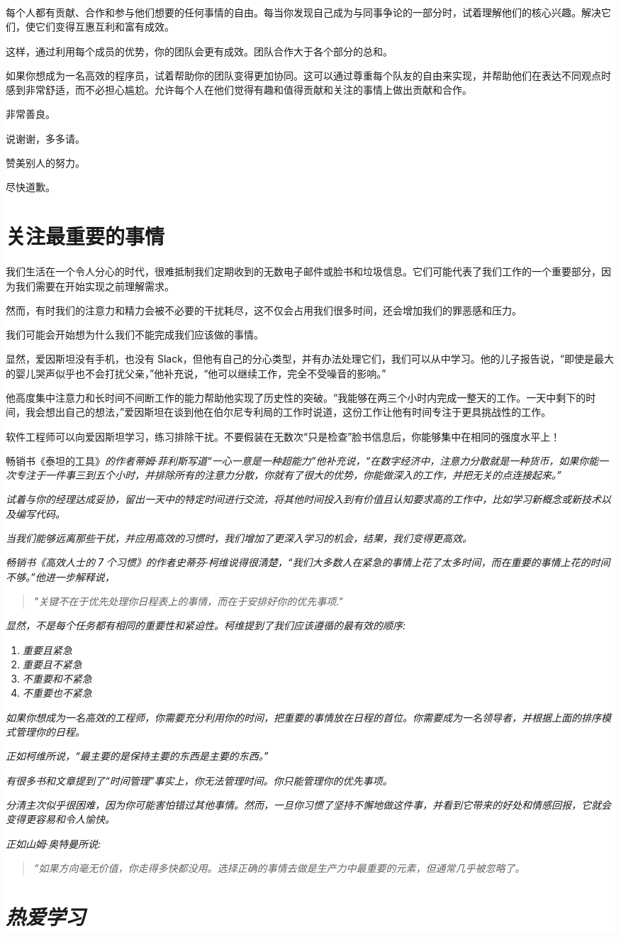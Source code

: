 每个人都有贡献、合作和参与他们想要的任何事情的自由。每当你发现自己成为与同事争论的一部分时，试着理解他们的核心兴趣。解决它们，使它们变得互惠互利和富有成效。

这样，通过利用每个成员的优势，你的团队会更有成效。团队合作大于各个部分的总和。

如果你想成为一名高效的程序员，试着帮助你的团队变得更加协同。这可以通过尊重每个队友的自由来实现，并帮助他们在表达不同观点时感到非常舒适，而不必担心尴尬。允许每个人在他们觉得有趣和值得贡献和关注的事情上做出贡献和合作。

非常善良。

说谢谢，多多请。

赞美别人的努力。

尽快道歉。

# 关注最重要的事情

我们生活在一个令人分心的时代，很难抵制我们定期收到的无数电子邮件或脸书和垃圾信息。它们可能代表了我们工作的一个重要部分，因为我们需要在开始实现之前理解需求。

然而，有时我们的注意力和精力会被不必要的干扰耗尽，这不仅会占用我们很多时间，还会增加我们的罪恶感和压力。

我们可能会开始想为什么我们不能完成我们应该做的事情。

显然，爱因斯坦没有手机，也没有 Slack，但他有自己的分心类型，并有办法处理它们，我们可以从中学习。他的儿子报告说，“即使是最大的婴儿哭声似乎也不会打扰父亲，”他补充说，“他可以继续工作，完全不受噪音的影响。”

他高度集中注意力和长时间不间断工作的能力帮助他实现了历史性的突破。“我能够在两三个小时内完成一整天的工作。一天中剩下的时间，我会想出自己的想法，”爱因斯坦在谈到他在伯尔尼专利局的工作时说道，这份工作让他有时间专注于更具挑战性的工作。

软件工程师可以向爱因斯坦学习，练习排除干扰。不要假装在无数次“只是检查”脸书信息后，你能够集中在相同的强度水平上！

畅销书《泰坦的工具》*的作者蒂姆·菲利斯写道“一心一意是一种超能力”他补充说，“在数字经济中，注意力分散就是一种货币，如果你能一次专注于一件事三到五个小时，并排除所有的注意力分散，你就有了很大的优势，你能做深入的工作，并把无关的点连接起来。”*

*试着与你的经理达成妥协，留出一天中的特定时间进行交流，将其他时间投入到有价值且认知要求高的工作中，比如学习新概念或新技术以及编写代码。*

*当我们能够远离那些干扰，并应用高效的习惯时，我们增加了更深入学习的机会，结果，我们变得更高效。*

*畅销书《高效人士的 7 个习惯》的作者史蒂芬·柯维说得很清楚，“我们大多数人在紧急的事情上花了太多时间，而在重要的事情上花的时间不够。”他进一步解释说，*

> *"关键不在于优先处理你日程表上的事情，而在于安排好你的优先事项."*

*显然，不是每个任务都有相同的重要性和紧迫性。柯维提到了我们应该遵循的最有效的顺序:*

1.  *重要且紧急*
2.  *重要且不紧急*
3.  *不重要和不紧急*
4.  *不重要也不紧急*

*如果你想成为一名高效的工程师，你需要充分利用你的时间，把重要的事情放在日程的首位。你需要成为一名领导者，并根据上面的排序模式管理你的日程。*

*正如柯维所说，“最主要的是保持主要的东西是主要的东西。”*

*有很多书和文章提到了“时间管理”事实上，你无法管理时间。你只能管理你的优先事项。*

*分清主次似乎很困难，因为你可能害怕错过其他事情。然而，一旦你习惯了坚持不懈地做这件事，并看到它带来的好处和情感回报，它就会变得更容易和令人愉快。*

*正如山姆·奥特曼所说:*

> *“如果方向毫无价值，你走得多快都没用。选择正确的事情去做是生产力中最重要的元素，但通常几乎被忽略了。*

# *热爱学习*
